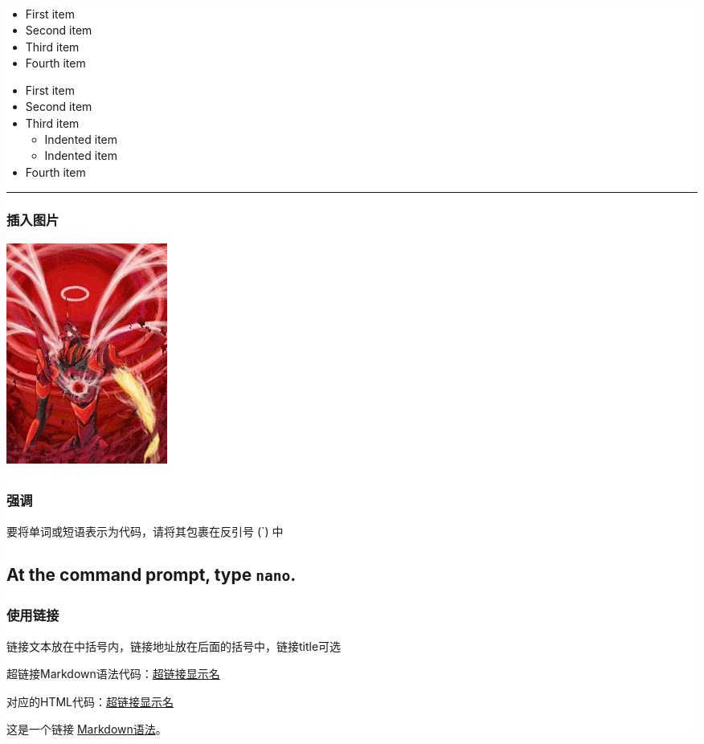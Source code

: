 + First item
+ Second item
+ Third item
+ Fourth item

- First item
- Second item
- Third item
    - Indented item
    - Indented item
- Fourth item
---
<a id="picture"></a>
### 插入图片

![](images/eva.jpg)

![eva](www.biying.com)
---
<a id="emphasize"></a>
### 强调

要将单词或短语表示为代码，请将其包裹在反引号 (`) 中

At the command prompt, type `nano`.
---

<a id="link"></a>
### 使用链接

链接文本放在中括号内，链接地址放在后面的括号中，链接title可选

超链接Markdown语法代码：[超链接显示名](超链接地址 "超链接title")

对应的HTML代码：<a href="超链接地址" title="超链接title">超链接显示名</a>

这是一个链接 [Markdown语法](https://markdown.com.cn)。
